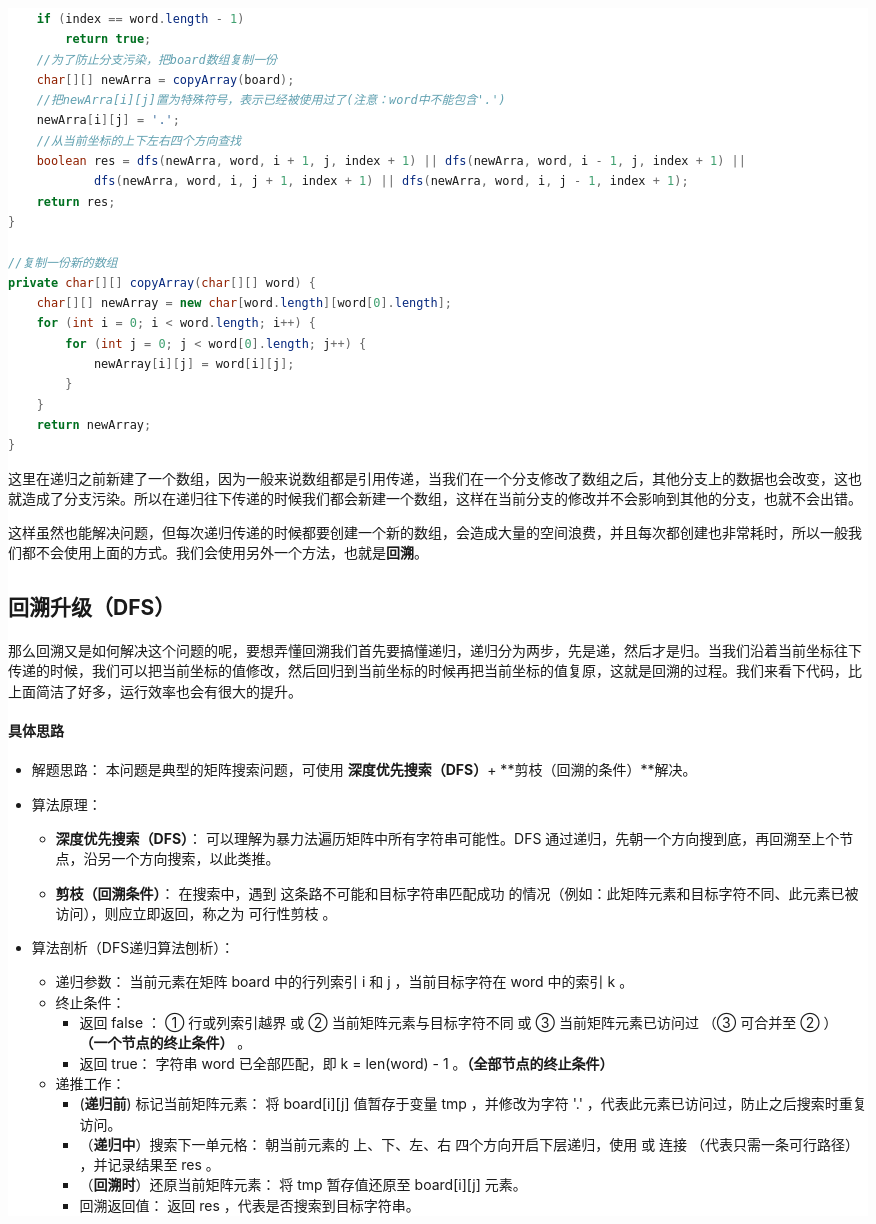 ```Java
    if (index == word.length - 1)
        return true;
    //为了防止分支污染，把board数组复制一份
    char[][] newArra = copyArray(board);
    //把newArra[i][j]置为特殊符号，表示已经被使用过了(注意：word中不能包含'.')
    newArra[i][j] = '.';
    //从当前坐标的上下左右四个方向查找
    boolean res = dfs(newArra, word, i + 1, j, index + 1) || dfs(newArra, word, i - 1, j, index + 1) ||
            dfs(newArra, word, i, j + 1, index + 1) || dfs(newArra, word, i, j - 1, index + 1);
    return res;
}

//复制一份新的数组
private char[][] copyArray(char[][] word) {
    char[][] newArray = new char[word.length][word[0].length];
    for (int i = 0; i < word.length; i++) {
        for (int j = 0; j < word[0].length; j++) {
            newArray[i][j] = word[i][j];
        }
    }
    return newArray;
}

```
这里在递归之前新建了一个数组，因为一般来说数组都是引用传递，当我们在一个分支修改了数组之后，其他分支上的数据也会改变，这也就造成了分支污染。所以在递归往下传递的时候我们都会新建一个数组，这样在当前分支的修改并不会影响到其他的分支，也就不会出错。

这样虽然也能解决问题，但每次递归传递的时候都要创建一个新的数组，会造成大量的空间浪费，并且每次都创建也非常耗时，所以一般我们都不会使用上面的方式。我们会使用另外一个方法，也就是**回溯**。


## 回溯升级（DFS）
那么回溯又是如何解决这个问题的呢，要想弄懂回溯我们首先要搞懂递归，递归分为两步，先是递，然后才是归。当我们沿着当前坐标往下传递的时候，我们可以把当前坐标的值修改，然后回归到当前坐标的时候再把当前坐标的值复原，这就是回溯的过程。我们来看下代码，比上面简洁了好多，运行效率也会有很大的提升。

#### 具体思路

* 解题思路：
本问题是典型的矩阵搜索问题，可使用 **深度优先搜索（DFS）**+ **剪枝（回溯的条件）**解决。

* 算法原理：

	* **深度优先搜索（DFS）**： 可以理解为暴力法遍历矩阵中所有字符串可能性。DFS 通过递归，先朝一个方向搜到底，再回溯至上个节点，沿另一个方向搜索，以此类推。

	* **剪枝（回溯条件）**： 在搜索中，遇到 这条路不可能和目标字符串匹配成功 的情况（例如：此矩阵元素和目标字符不同、此元素已被访问），则应立即返回，称之为 可行性剪枝 。

* 算法剖析（DFS递归算法刨析）：
	* 递归参数： 当前元素在矩阵 board 中的行列索引 i 和 j ，当前目标字符在 word 中的索引 k 。
	* 终止条件：
		* 返回 false ： ① 行或列索引越界 或 ② 当前矩阵元素与目标字符不同 或 ③ 当前矩阵元素已访问过 （③ 可合并至 ② ） **（一个节点的终止条件）** 。
		* 返回 true： 字符串 word 已全部匹配，即 k = len(word) - 1 。**（全部节点的终止条件）**
	* 递推工作：
		* (**递归前**) 标记当前矩阵元素： 将 board[i][j] 值暂存于变量 tmp ，并修改为字符 '.' ，代表此元素已访问过，防止之后搜索时重复访问。
		* （**递归中**）搜索下一单元格： 朝当前元素的 上、下、左、右 四个方向开启下层递归，使用 或 连接 （代表只需一条可行路径） ，并记录结果至 res 。
		* （**回溯时**）还原当前矩阵元素： 将 tmp 暂存值还原至 board[i][j] 元素。
		* 回溯返回值： 返回 res ，代表是否搜索到目标字符串。
